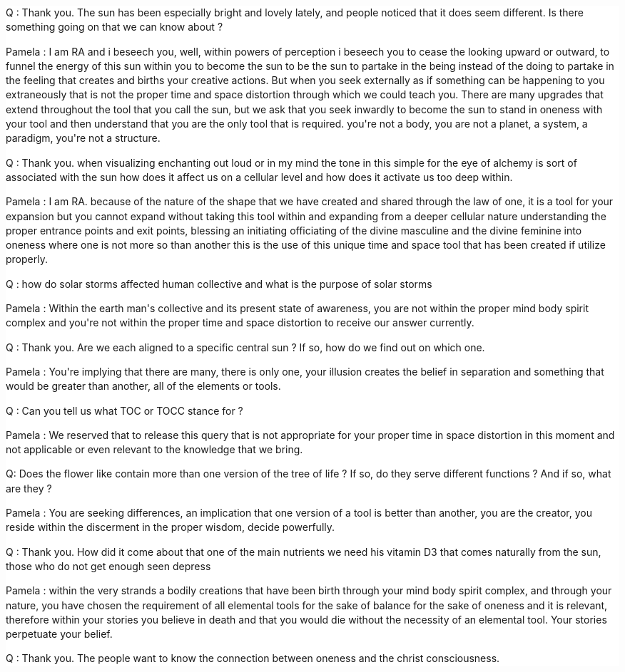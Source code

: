 Q : Thank you. The sun has been especially bright and lovely lately, and people noticed that it does seem different. Is there something going on that we can know about ?

Pamela : I am RA and i beseech you, well, within powers of perception i beseech you to cease the looking upward or outward, to funnel the energy of this sun within you to become the sun to be the sun to partake in the being instead of the doing to partake in the feeling that creates and births your creative actions. But when you seek externally as if something can be happening to you extraneously that is not the proper time and space distortion through which we could teach you. There are many upgrades that extend throughout the tool that you call the sun, but we ask that you seek inwardly to become the sun to stand in oneness with your tool and then understand that you are the only tool that is required. you're not a body, you are not a planet, a system, a paradigm, you're not a structure.

Q : Thank you. when visualizing enchanting out loud or in my mind the tone in this simple for the eye of alchemy is sort of associated with the sun how does it affect us on a cellular level and how does it activate us too deep within.

Pamela : I am RA. because of the nature of the shape that we have created and shared through the law of one, it is a tool for your expansion but you cannot expand without taking this tool within and expanding from a deeper cellular nature understanding the proper entrance points and exit points, blessing an initiating officiating of the divine masculine and the divine feminine into oneness where one is not more so than another this is the use of this unique time and space tool that has been created if utilize properly.

Q : how do solar storms affected human collective and what is the purpose of solar storms

Pamela : Within the earth man's collective and its present state of awareness, you are not within the proper mind body spirit complex and you're not within the proper time and space distortion to receive our answer currently.

Q : Thank you. Are we each aligned to a specific central sun ? If so, how do we find out on which one.

Pamela : You're implying that there are many, there is only one, your illusion creates the belief in separation and something that would be greater than another, all of the elements or tools.

Q : Can you tell us what TOC or TOCC stance for ?

Pamela : We reserved that to release this query that is not appropriate for your proper time in space distortion in this moment and not applicable or even relevant to the knowledge that we bring.

Q: Does the flower like contain more than one version of the tree of life ? If so, do they serve different functions ? And if so, what are they ?

Pamela : You are seeking differences, an implication that one version of a tool is better than another, you are the creator, you reside within the discerment in the proper wisdom, decide powerfully.

Q : Thank you. How did it come about that one of the main nutrients we need his vitamin D3 that comes naturally from the sun, those who do not get enough seen depress

Pamela : within the very strands a bodily creations that have been birth through your mind body spirit complex, and through your nature, you have chosen the requirement of all elemental tools for the sake of balance for the sake of oneness and it is relevant, therefore within your stories you believe in death and that you would die without the necessity of an elemental tool. Your stories perpetuate your belief.

Q : Thank you. The people want to know the connection between oneness and the christ consciousness.
